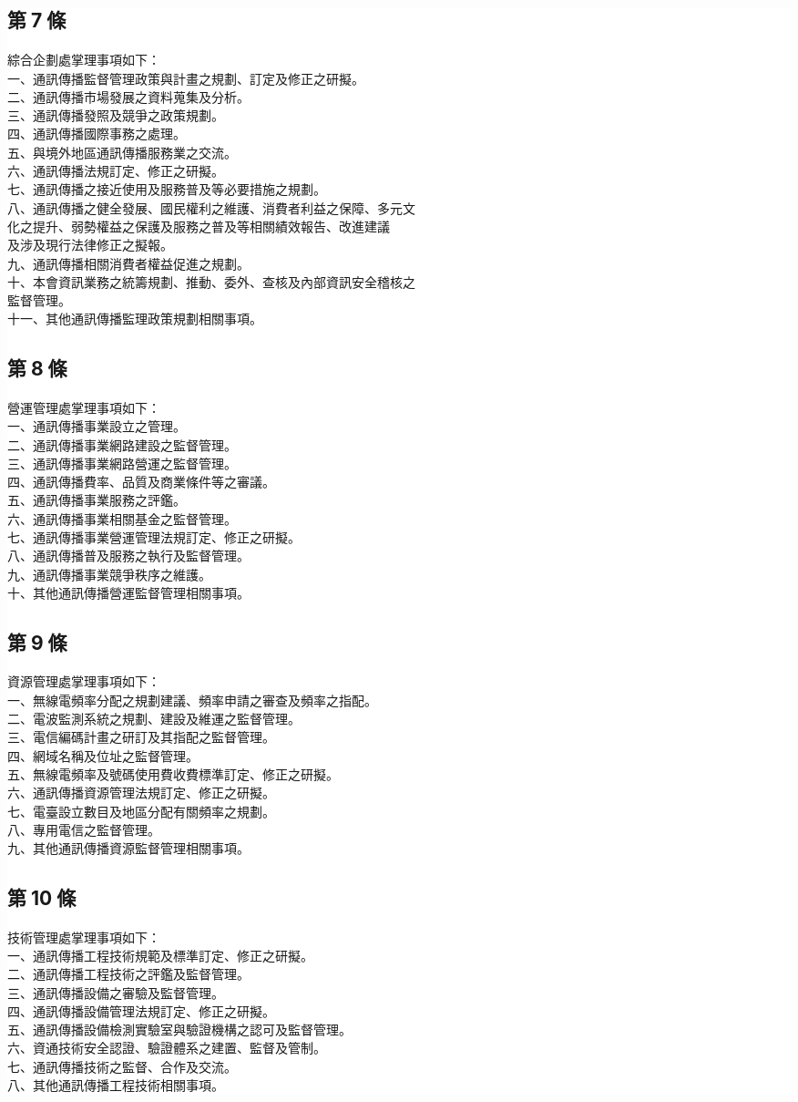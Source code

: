 第 7 條
-------
綜合企劃處掌理事項如下：  
一、通訊傳播監督管理政策與計畫之規劃、訂定及修正之研擬。  
二、通訊傳播市場發展之資料蒐集及分析。  
三、通訊傳播發照及競爭之政策規劃。  
四、通訊傳播國際事務之處理。  
五、與境外地區通訊傳播服務業之交流。  
六、通訊傳播法規訂定、修正之研擬。  
七、通訊傳播之接近使用及服務普及等必要措施之規劃。  
八、通訊傳播之健全發展、國民權利之維護、消費者利益之保障、多元文  
    化之提升、弱勢權益之保護及服務之普及等相關績效報告、改進建議  
    及涉及現行法律修正之擬報。  
九、通訊傳播相關消費者權益促進之規劃。  
十、本會資訊業務之統籌規劃、推動、委外、查核及內部資訊安全稽核之  
    監督管理。  
十一、其他通訊傳播監理政策規劃相關事項。

第 8 條
-------
營運管理處掌理事項如下：  
一、通訊傳播事業設立之管理。  
二、通訊傳播事業網路建設之監督管理。  
三、通訊傳播事業網路營運之監督管理。  
四、通訊傳播費率、品質及商業條件等之審議。  
五、通訊傳播事業服務之評鑑。  
六、通訊傳播事業相關基金之監督管理。  
七、通訊傳播事業營運管理法規訂定、修正之研擬。  
八、通訊傳播普及服務之執行及監督管理。  
九、通訊傳播事業競爭秩序之維護。  
十、其他通訊傳播營運監督管理相關事項。

第 9 條
-------
資源管理處掌理事項如下：  
一、無線電頻率分配之規劃建議、頻率申請之審查及頻率之指配。  
二、電波監測系統之規劃、建設及維運之監督管理。  
三、電信編碼計畫之研訂及其指配之監督管理。  
四、網域名稱及位址之監督管理。  
五、無線電頻率及號碼使用費收費標準訂定、修正之研擬。  
六、通訊傳播資源管理法規訂定、修正之研擬。  
七、電臺設立數目及地區分配有關頻率之規劃。  
八、專用電信之監督管理。  
九、其他通訊傳播資源監督管理相關事項。

第 10 條
--------
技術管理處掌理事項如下：  
一、通訊傳播工程技術規範及標準訂定、修正之研擬。  
二、通訊傳播工程技術之評鑑及監督管理。  
三、通訊傳播設備之審驗及監督管理。  
四、通訊傳播設備管理法規訂定、修正之研擬。  
五、通訊傳播設備檢測實驗室與驗證機構之認可及監督管理。  
六、資通技術安全認證、驗證體系之建置、監督及管制。  
七、通訊傳播技術之監督、合作及交流。  
八、其他通訊傳播工程技術相關事項。
